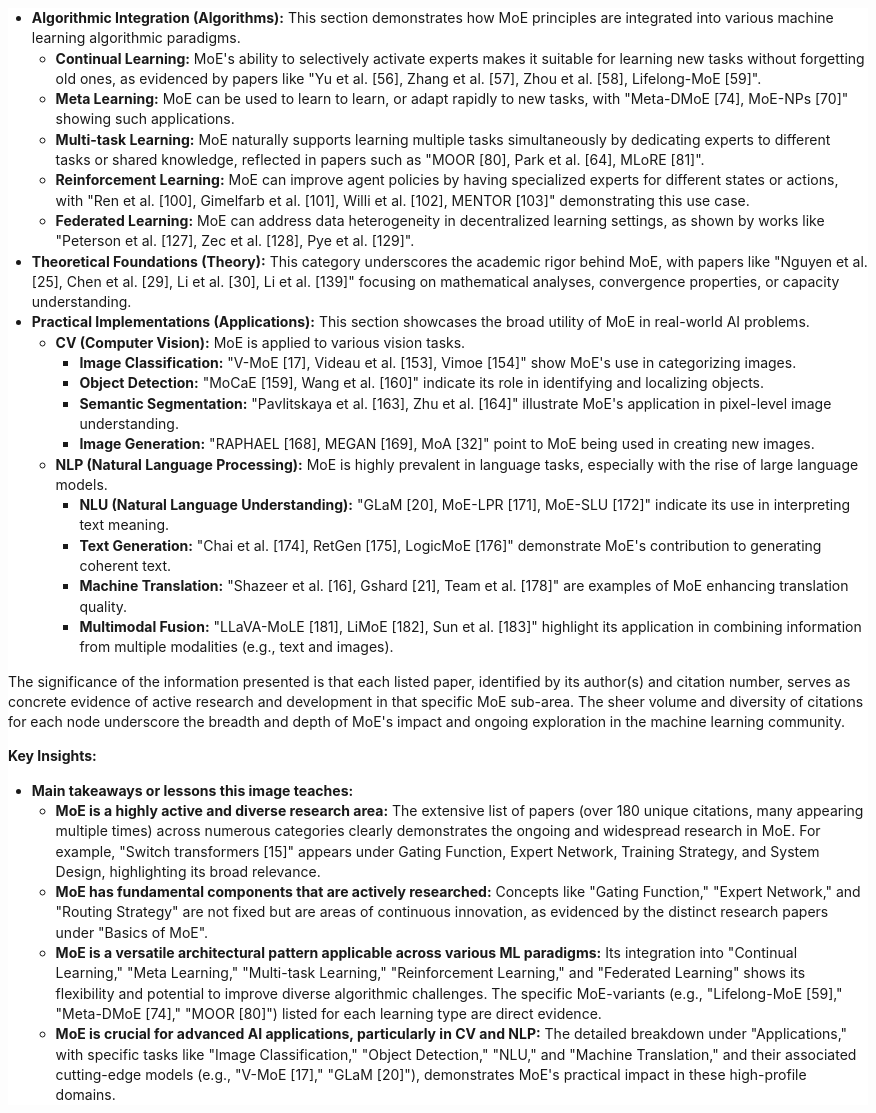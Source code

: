 *   **Algorithmic Integration (Algorithms):** This section demonstrates how MoE principles are integrated into various machine learning algorithmic paradigms.
    *   **Continual Learning:** MoE's ability to selectively activate experts makes it suitable for learning new tasks without forgetting old ones, as evidenced by papers like "Yu et al. [56], Zhang et al. [57], Zhou et al. [58], Lifelong-MoE [59]".
    *   **Meta Learning:** MoE can be used to learn to learn, or adapt rapidly to new tasks, with "Meta-DMoE [74], MoE-NPs [70]" showing such applications.
    *   **Multi-task Learning:** MoE naturally supports learning multiple tasks simultaneously by dedicating experts to different tasks or shared knowledge, reflected in papers such as "MOOR [80], Park et al. [64], MLoRE [81]".
    *   **Reinforcement Learning:** MoE can improve agent policies by having specialized experts for different states or actions, with "Ren et al. [100], Gimelfarb et al. [101], Willi et al. [102], MENTOR [103]" demonstrating this use case.
    *   **Federated Learning:** MoE can address data heterogeneity in decentralized learning settings, as shown by works like "Peterson et al. [127], Zec et al. [128], Pye et al. [129]".
*   **Theoretical Foundations (Theory):** This category underscores the academic rigor behind MoE, with papers like "Nguyen et al. [25], Chen et al. [29], Li et al. [30], Li et al. [139]" focusing on mathematical analyses, convergence properties, or capacity understanding.
*   **Practical Implementations (Applications):** This section showcases the broad utility of MoE in real-world AI problems.
    *   **CV (Computer Vision):** MoE is applied to various vision tasks.
        *   **Image Classification:** "V-MoE [17], Videau et al. [153], Vimoe [154]" show MoE's use in categorizing images.
        *   **Object Detection:** "MoCaE [159], Wang et al. [160]" indicate its role in identifying and localizing objects.
        *   **Semantic Segmentation:** "Pavlitskaya et al. [163], Zhu et al. [164]" illustrate MoE's application in pixel-level image understanding.
        *   **Image Generation:** "RAPHAEL [168], MEGAN [169], MoA [32]" point to MoE being used in creating new images.
    *   **NLP (Natural Language Processing):** MoE is highly prevalent in language tasks, especially with the rise of large language models.
        *   **NLU (Natural Language Understanding):** "GLaM [20], MoE-LPR [171], MoE-SLU [172]" indicate its use in interpreting text meaning.
        *   **Text Generation:** "Chai et al. [174], RetGen [175], LogicMoE [176]" demonstrate MoE's contribution to generating coherent text.
        *   **Machine Translation:** "Shazeer et al. [16], Gshard [21], Team et al. [178]" are examples of MoE enhancing translation quality.
        *   **Multimodal Fusion:** "LLaVA-MoLE [181], LiMoE [182], Sun et al. [183]" highlight its application in combining information from multiple modalities (e.g., text and images).

The significance of the information presented is that each listed paper, identified by its author(s) and citation number, serves as concrete evidence of active research and development in that specific MoE sub-area. The sheer volume and diversity of citations for each node underscore the breadth and depth of MoE's impact and ongoing exploration in the machine learning community.

**Key Insights:**
*   **Main takeaways or lessons this image teaches:**
    *   **MoE is a highly active and diverse research area:** The extensive list of papers (over 180 unique citations, many appearing multiple times) across numerous categories clearly demonstrates the ongoing and widespread research in MoE. For example, "Switch transformers [15]" appears under Gating Function, Expert Network, Training Strategy, and System Design, highlighting its broad relevance.
    *   **MoE has fundamental components that are actively researched:** Concepts like "Gating Function," "Expert Network," and "Routing Strategy" are not fixed but are areas of continuous innovation, as evidenced by the distinct research papers under "Basics of MoE".
    *   **MoE is a versatile architectural pattern applicable across various ML paradigms:** Its integration into "Continual Learning," "Meta Learning," "Multi-task Learning," "Reinforcement Learning," and "Federated Learning" shows its flexibility and potential to improve diverse algorithmic challenges. The specific MoE-variants (e.g., "Lifelong-MoE [59]," "Meta-DMoE [74]," "MOOR [80]") listed for each learning type are direct evidence.
    *   **MoE is crucial for advanced AI applications, particularly in CV and NLP:** The detailed breakdown under "Applications," with specific tasks like "Image Classification," "Object Detection," "NLU," and "Machine Translation," and their associated cutting-edge models (e.g., "V-MoE [17]," "GLaM [20]"), demonstrates MoE's practical impact in these high-profile domains.